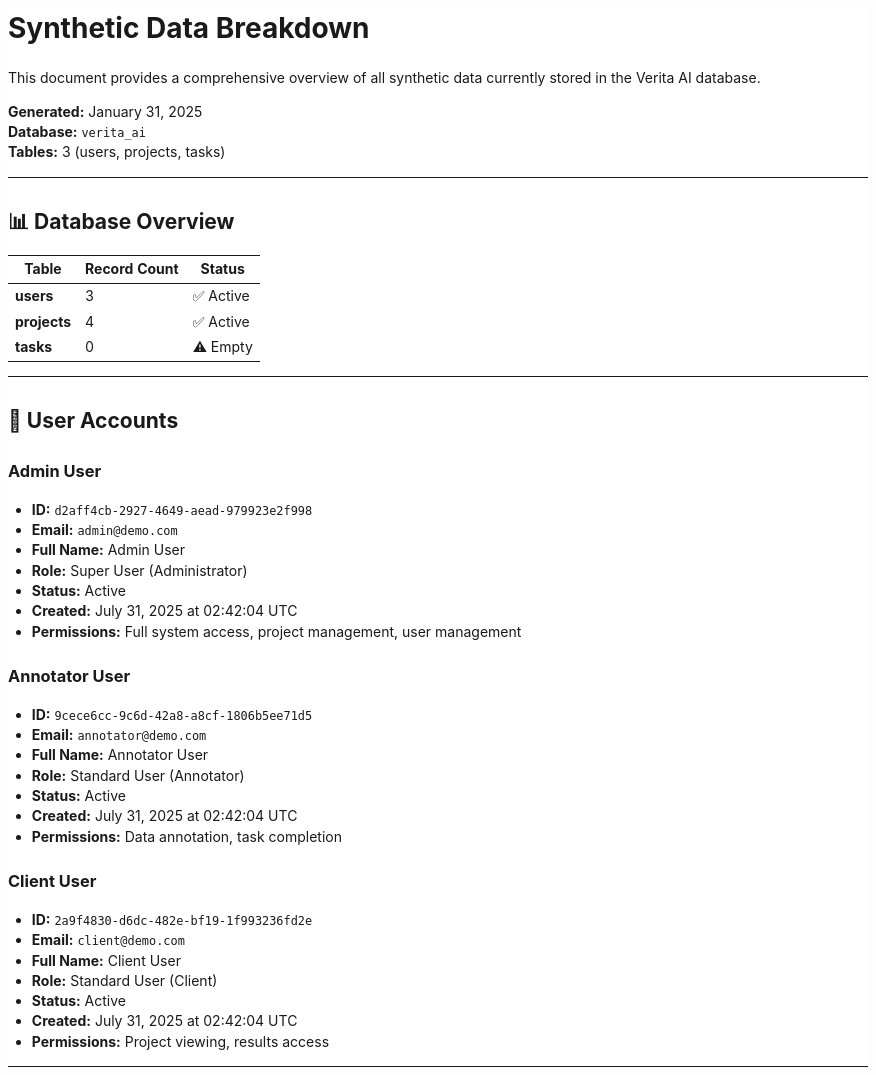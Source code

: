 # Synthetic Data Breakdown

This document provides a comprehensive overview of all synthetic data currently stored in the Verita AI database.

**Generated:** January 31, 2025  
**Database:** `verita_ai`  
**Tables:** 3 (users, projects, tasks)

---

## 📊 Database Overview

| Table | Record Count | Status |
|-------|-------------|--------|
| **users** | 3 | ✅ Active |
| **projects** | 4 | ✅ Active |
| **tasks** | 0 | ⚠️ Empty |

---

## 👥 User Accounts

### Admin User
- **ID:** `d2aff4cb-2927-4649-aead-979923e2f998`
- **Email:** `admin@demo.com`
- **Full Name:** Admin User
- **Role:** Super User (Administrator)
- **Status:** Active
- **Created:** July 31, 2025 at 02:42:04 UTC
- **Permissions:** Full system access, project management, user management

### Annotator User
- **ID:** `9cece6cc-9c6d-42a8-a8cf-1806b5ee71d5`
- **Email:** `annotator@demo.com`
- **Full Name:** Annotator User
- **Role:** Standard User (Annotator)
- **Status:** Active
- **Created:** July 31, 2025 at 02:42:04 UTC
- **Permissions:** Data annotation, task completion

### Client User
- **ID:** `2a9f4830-d6dc-482e-bf19-1f993236fd2e`
- **Email:** `client@demo.com`
- **Full Name:** Client User
- **Role:** Standard User (Client)
- **Status:** Active
- **Created:** July 31, 2025 at 02:42:04 UTC
- **Permissions:** Project viewing, results access

---